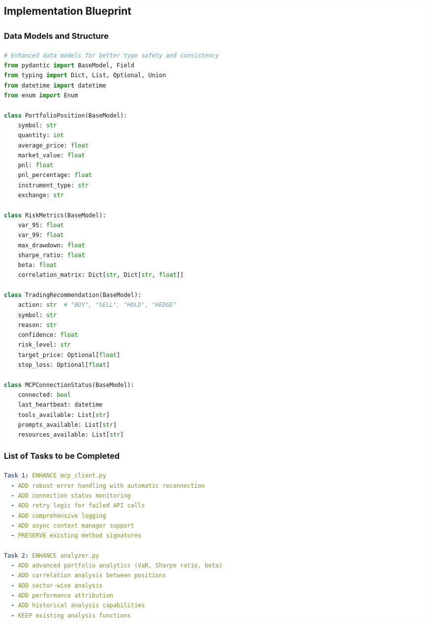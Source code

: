 ## Implementation Blueprint

### Data Models and Structure
```python
# Enhanced data models for better type safety and consistency
from pydantic import BaseModel, Field
from typing import Dict, List, Optional, Union
from datetime import datetime
from enum import Enum

class PortfolioPosition(BaseModel):
    symbol: str
    quantity: int
    average_price: float
    market_value: float
    pnl: float
    pnl_percentage: float
    instrument_type: str
    exchange: str

class RiskMetrics(BaseModel):
    var_95: float
    var_99: float
    max_drawdown: float
    sharpe_ratio: float
    beta: float
    correlation_matrix: Dict[str, Dict[str, float]]

class TradingRecommendation(BaseModel):
    action: str  # "BUY", "SELL", "HOLD", "HEDGE"
    symbol: str
    reason: str
    confidence: float
    risk_level: str
    target_price: Optional[float]
    stop_loss: Optional[float]

class MCPConnectionStatus(BaseModel):
    connected: bool
    last_heartbeat: datetime
    tools_available: List[str]
    prompts_available: List[str]
    resources_available: List[str]
```

### List of Tasks to be Completed

```yaml
Task 1: ENHANCE mcp_client.py
  - ADD robust error handling with automatic reconnection
  - ADD connection status monitoring
  - ADD retry logic for failed API calls
  - ADD comprehensive logging
  - ADD async context manager support
  - PRESERVE existing method signatures

Task 2: ENHANCE analyzer.py
  - ADD advanced portfolio analytics (VaR, Sharpe ratio, beta)
  - ADD correlation analysis between positions
  - ADD sector-wise analysis
  - ADD performance attribution
  - ADD historical analysis capabilities
  - KEEP existing analysis functions
```